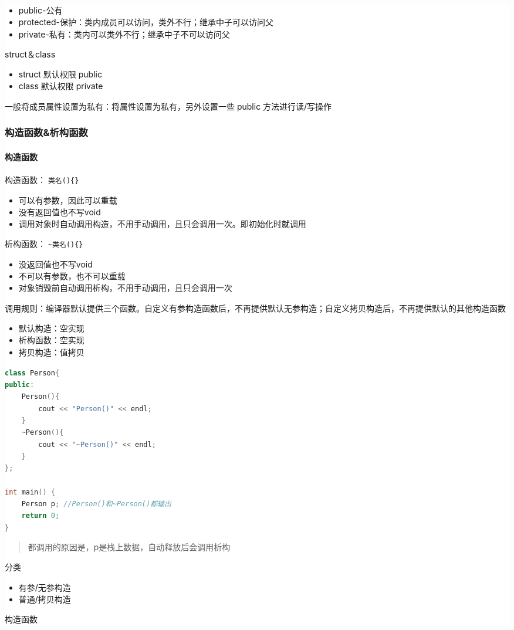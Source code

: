 * public-公有
* protected-保护：类内成员可以访问，类外不行；继承中子可以访问父
* private-私有：类内可以类外不行；继承中子不可以访问父

struct＆class

* struct 默认权限 public
* class 默认权限 private

一般将成员属性设置为私有：将属性设置为私有，另外设置一些 public 方法进行读/写操作

### 构造函数&析构函数

#### 构造函数

构造函数： `类名(){}`

* 可以有参数，因此可以重载
* 没有返回值也不写void
* 调用对象时自动调用构造，不用手动调用，且只会调用一次。即初始化时就调用

析构函数： `~类名(){}`

* 没返回值也不写void
* 不可以有参数，也不可以重载
* 对象销毁前自动调用析构，不用手动调用，且只会调用一次

调用规则：编译器默认提供三个函数。自定义有参构造函数后，不再提供默认无参构造；自定义拷贝构造后，不再提供默认的其他构造函数

* 默认构造：空实现
* 析构函数：空实现
* 拷贝构造：值拷贝

```C++
class Person{
public:
    Person(){
        cout << "Person()" << endl;
    }
    ~Person(){
        cout << "~Person()" << endl;
    }
};

int main() {
    Person p; //Person()和~Person()都输出
    return 0;
}
```

> 都调用的原因是，p是栈上数据，自动释放后会调用析构

分类

* 有参/无参构造
* 普通/拷贝构造

构造函数

